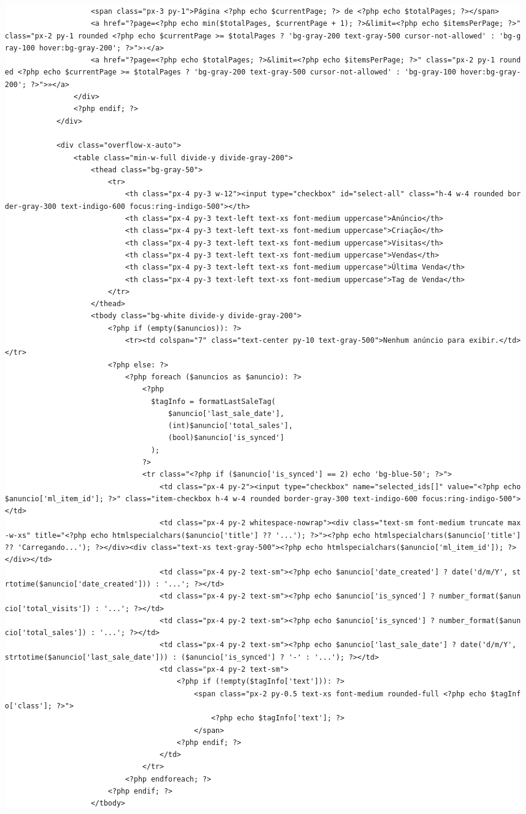                         <span class="px-3 py-1">Página <?php echo $currentPage; ?> de <?php echo $totalPages; ?></span>
                        <a href="?page=<?php echo min($totalPages, $currentPage + 1); ?>&limit=<?php echo $itemsPerPage; ?>" class="px-2 py-1 rounded <?php echo $currentPage >= $totalPages ? 'bg-gray-200 text-gray-500 cursor-not-allowed' : 'bg-gray-100 hover:bg-gray-200'; ?>">›</a>
                        <a href="?page=<?php echo $totalPages; ?>&limit=<?php echo $itemsPerPage; ?>" class="px-2 py-1 rounded <?php echo $currentPage >= $totalPages ? 'bg-gray-200 text-gray-500 cursor-not-allowed' : 'bg-gray-100 hover:bg-gray-200'; ?>">»</a>
                    </div>
                    <?php endif; ?>
                </div>

                <div class="overflow-x-auto">
                    <table class="min-w-full divide-y divide-gray-200">
                        <thead class="bg-gray-50">
                            <tr>
                                <th class="px-4 py-3 w-12"><input type="checkbox" id="select-all" class="h-4 w-4 rounded border-gray-300 text-indigo-600 focus:ring-indigo-500"></th>
                                <th class="px-4 py-3 text-left text-xs font-medium uppercase">Anúncio</th>
                                <th class="px-4 py-3 text-left text-xs font-medium uppercase">Criação</th>
                                <th class="px-4 py-3 text-left text-xs font-medium uppercase">Visitas</th>
                                <th class="px-4 py-3 text-left text-xs font-medium uppercase">Vendas</th>
                                <th class="px-4 py-3 text-left text-xs font-medium uppercase">Última Venda</th>
                                <th class="px-4 py-3 text-left text-xs font-medium uppercase">Tag de Venda</th>
                            </tr>
                        </thead>
                        <tbody class="bg-white divide-y divide-gray-200">
                            <?php if (empty($anuncios)): ?>
                                <tr><td colspan="7" class="text-center py-10 text-gray-500">Nenhum anúncio para exibir.</td></tr>
                            <?php else: ?>
                                <?php foreach ($anuncios as $anuncio): ?>
                                    <?php
                                      $tagInfo = formatLastSaleTag(
                                          $anuncio['last_sale_date'],
                                          (int)$anuncio['total_sales'],
                                          (bool)$anuncio['is_synced']
                                      );
                                    ?>
                                    <tr class="<?php if ($anuncio['is_synced'] == 2) echo 'bg-blue-50'; ?>">
                                        <td class="px-4 py-2"><input type="checkbox" name="selected_ids[]" value="<?php echo $anuncio['ml_item_id']; ?>" class="item-checkbox h-4 w-4 rounded border-gray-300 text-indigo-600 focus:ring-indigo-500"></td>
                                        <td class="px-4 py-2 whitespace-nowrap"><div class="text-sm font-medium truncate max-w-xs" title="<?php echo htmlspecialchars($anuncio['title'] ?? '...'); ?>"><?php echo htmlspecialchars($anuncio['title'] ?? 'Carregando...'); ?></div><div class="text-xs text-gray-500"><?php echo htmlspecialchars($anuncio['ml_item_id']); ?></div></td>
                                        <td class="px-4 py-2 text-sm"><?php echo $anuncio['date_created'] ? date('d/m/Y', strtotime($anuncio['date_created'])) : '...'; ?></td>
                                        <td class="px-4 py-2 text-sm"><?php echo $anuncio['is_synced'] ? number_format($anuncio['total_visits']) : '...'; ?></td>
                                        <td class="px-4 py-2 text-sm"><?php echo $anuncio['is_synced'] ? number_format($anuncio['total_sales']) : '...'; ?></td>
                                        <td class="px-4 py-2 text-sm"><?php echo $anuncio['last_sale_date'] ? date('d/m/Y', strtotime($anuncio['last_sale_date'])) : ($anuncio['is_synced'] ? '-' : '...'); ?></td>
                                        <td class="px-4 py-2 text-sm">
                                            <?php if (!empty($tagInfo['text'])): ?>
                                                <span class="px-2 py-0.5 text-xs font-medium rounded-full <?php echo $tagInfo['class']; ?>">
                                                    <?php echo $tagInfo['text']; ?>
                                                </span>
                                            <?php endif; ?>
                                        </td>
                                    </tr>
                                <?php endforeach; ?>
                            <?php endif; ?>
                        </tbody>